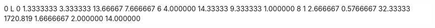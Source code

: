 </td>
<td style="text-align:left;">
0
</td>
<td style="text-align:left;">
L
</td>
<td style="text-align:right;">
0
</td>
<td style="text-align:right;">
1.3333333
</td>
<td style="text-align:right;">
3.333333
</td>
<td style="text-align:right;">
13.66667
</td>
<td style="text-align:right;">
7.666667
</td>
<td style="text-align:right;">
6
</td>
<td style="text-align:right;">
4.000000
</td>
<td style="text-align:right;">
14.33333
</td>
<td style="text-align:right;">
9.333333
</td>
<td style="text-align:right;">
1.000000
</td>
<td style="text-align:right;">
8
</td>
<td style="text-align:right;">
1
</td>
<td style="text-align:right;">
2.666667
</td>
<td style="text-align:right;">
0.5766667
</td>
<td style="text-align:right;">
32.33333
</td>
<td style="text-align:right;">
1720.819
</td>
<td style="text-align:right;">
1.6666667
</td>
<td style="text-align:right;">
2.000000
</td>
<td style="text-align:right;">
14.000000
</td>